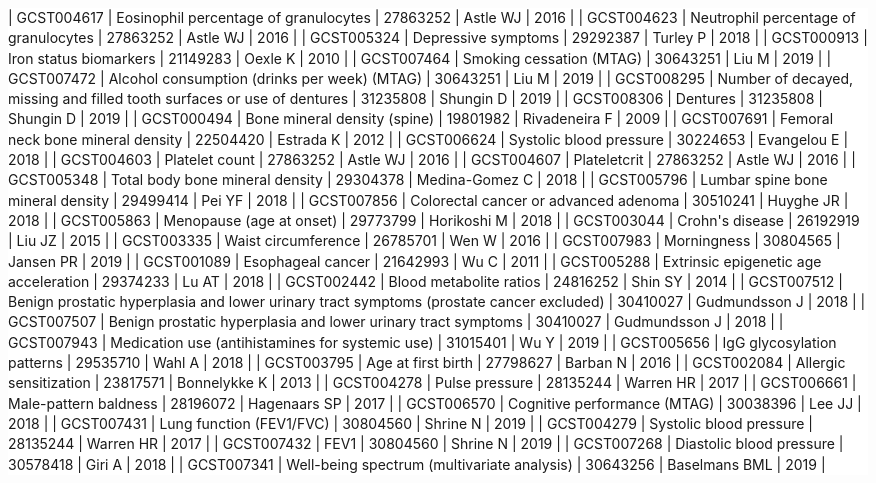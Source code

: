 | GCST004617 | Eosinophil percentage of granulocytes | 27863252 | Astle WJ | 2016 |
| GCST004623 | Neutrophil percentage of granulocytes | 27863252 | Astle WJ | 2016 |
| GCST005324 | Depressive symptoms | 29292387 | Turley P | 2018 |
| GCST000913 | Iron status biomarkers | 21149283 | Oexle K | 2010 |
| GCST007464 | Smoking cessation \(MTAG\) | 30643251 | Liu M | 2019 |
| GCST007472 | Alcohol consumption \(drinks per week\) \(MTAG\) | 30643251 | Liu M | 2019 |
| GCST008295 | Number of decayed, missing and filled tooth surfaces or use of dentures | 31235808 | Shungin D | 2019 |
| GCST008306 | Dentures | 31235808 | Shungin D | 2019 |
| GCST000494 | Bone mineral density \(spine\) | 19801982 | Rivadeneira F | 2009 |
| GCST007691 | Femoral neck bone mineral density | 22504420 | Estrada K | 2012 |
| GCST006624 | Systolic blood pressure | 30224653 | Evangelou E | 2018 |
| GCST004603 | Platelet count | 27863252 | Astle WJ | 2016 |
| GCST004607 | Plateletcrit | 27863252 | Astle WJ | 2016 |
| GCST005348 | Total body bone mineral density | 29304378 | Medina-Gomez C | 2018 |
| GCST005796 | Lumbar spine bone mineral density | 29499414 | Pei YF | 2018 |
| GCST007856 | Colorectal cancer or advanced adenoma | 30510241 | Huyghe JR | 2018 |
| GCST005863 | Menopause \(age at onset\) | 29773799 | Horikoshi M | 2018 |
| GCST003044 | Crohn's disease | 26192919 | Liu JZ | 2015 |
| GCST003335 | Waist circumference | 26785701 | Wen W | 2016 |
| GCST007983 | Morningness | 30804565 | Jansen PR | 2019 |
| GCST001089 | Esophageal cancer | 21642993 | Wu C | 2011 |
| GCST005288 | Extrinsic epigenetic age acceleration | 29374233 | Lu AT | 2018 |
| GCST002442 | Blood metabolite ratios | 24816252 | Shin SY | 2014 |
| GCST007512 | Benign prostatic hyperplasia and lower urinary tract symptoms \(prostate cancer excluded\) | 30410027 | Gudmundsson J | 2018 |
| GCST007507 | Benign prostatic hyperplasia and lower urinary tract symptoms | 30410027 | Gudmundsson J | 2018 |
| GCST007943 | Medication use \(antihistamines for systemic use\) | 31015401 | Wu Y | 2019 |
| GCST005656 | IgG glycosylation patterns | 29535710 | Wahl A | 2018 |
| GCST003795 | Age at first birth | 27798627 | Barban N | 2016 |
| GCST002084 | Allergic sensitization | 23817571 | Bonnelykke K | 2013 |
| GCST004278 | Pulse pressure | 28135244 | Warren HR | 2017 |
| GCST006661 | Male-pattern baldness | 28196072 | Hagenaars SP | 2017 |
| GCST006570 | Cognitive performance \(MTAG\) | 30038396 | Lee JJ | 2018 |
| GCST007431 | Lung function \(FEV1/FVC\) | 30804560 | Shrine N | 2019 |
| GCST004279 | Systolic blood pressure | 28135244 | Warren HR | 2017 |
| GCST007432 | FEV1 | 30804560 | Shrine N | 2019 |
| GCST007268 | Diastolic blood pressure | 30578418 | Giri A | 2018 |
| GCST007341 | Well-being spectrum \(multivariate analysis\) | 30643256 | Baselmans BML | 2019 |